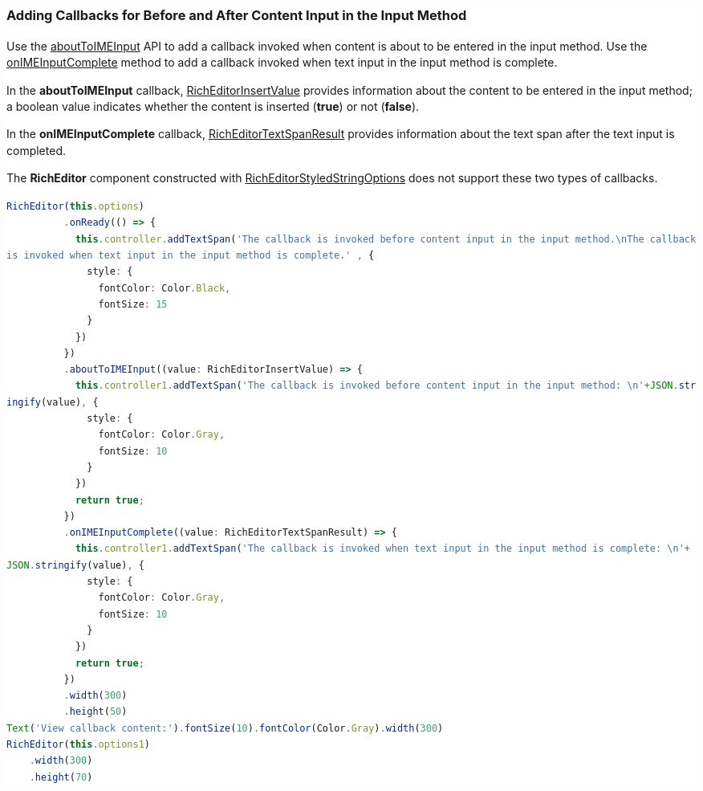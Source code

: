 ### Adding Callbacks for Before and After Content Input in the Input Method

Use the [aboutToIMEInput](../reference/apis-arkui/arkui-ts/ts-basic-components-richeditor.md#abouttoimeinput) API to add a callback invoked when content is about to be entered in the input method. Use the [onIMEInputComplete](../reference/apis-arkui/arkui-ts/ts-basic-components-richeditor.md#onimeinputcomplete) method to add a callback invoked when text input in the input method is complete.

In the **aboutToIMEInput** callback, [RichEditorInsertValue](../reference/apis-arkui/arkui-ts/ts-basic-components-richeditor.md#richeditorinsertvalue) provides information about the content to be entered in the input method; a boolean value indicates whether the content is inserted (**true**) or not (**false**).

In the **onIMEInputComplete** callback, [RichEditorTextSpanResult](../reference/apis-arkui/arkui-ts/ts-basic-components-richeditor.md#richeditortextspanresult) provides information about the text span after the text input is completed.

The **RichEditor** component constructed with [RichEditorStyledStringOptions](../reference/apis-arkui/arkui-ts/ts-basic-components-richeditor.md#richeditorstyledstringoptions12) does not support these two types of callbacks.

```ts
RichEditor(this.options)
          .onReady(() => {
            this.controller.addTextSpan('The callback is invoked before content input in the input method.\nThe callback is invoked when text input in the input method is complete.' , {
              style: {
                fontColor: Color.Black,
                fontSize: 15
              }
            })
          })
          .aboutToIMEInput((value: RichEditorInsertValue) => {
            this.controller1.addTextSpan('The callback is invoked before content input in the input method: \n'+JSON.stringify(value), {
              style: {
                fontColor: Color.Gray,
                fontSize: 10
              }
            })
            return true;
          })
          .onIMEInputComplete((value: RichEditorTextSpanResult) => {
            this.controller1.addTextSpan('The callback is invoked when text input in the input method is complete: \n'+ JSON.stringify(value), {
              style: {
                fontColor: Color.Gray,
                fontSize: 10
              }
            })
            return true;
          })
          .width(300)
          .height(50)
Text('View callback content:').fontSize(10).fontColor(Color.Gray).width(300)
RichEditor(this.options1)
    .width(300)
    .height(70)
```
